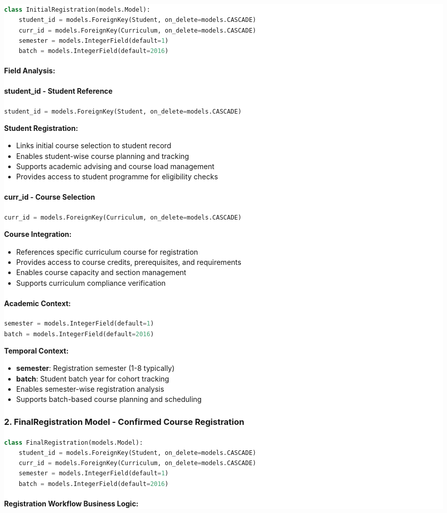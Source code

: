 ```python
class InitialRegistration(models.Model):
    student_id = models.ForeignKey(Student, on_delete=models.CASCADE)
    curr_id = models.ForeignKey(Curriculum, on_delete=models.CASCADE)
    semester = models.IntegerField(default=1)
    batch = models.IntegerField(default=2016)
```

#### **Field Analysis:**

#### **student_id** - Student Reference
```python
student_id = models.ForeignKey(Student, on_delete=models.CASCADE)
```
**Student Registration:**
- Links initial course selection to student record
- Enables student-wise course planning and tracking
- Supports academic advising and course load management
- Provides access to student programme for eligibility checks

#### **curr_id** - Course Selection
```python
curr_id = models.ForeignKey(Curriculum, on_delete=models.CASCADE)
```
**Course Integration:**
- References specific curriculum course for registration
- Provides access to course credits, prerequisites, and requirements
- Enables course capacity and section management
- Supports curriculum compliance verification

#### **Academic Context:**
```python
semester = models.IntegerField(default=1)
batch = models.IntegerField(default=2016)
```
**Temporal Context:**
- **semester**: Registration semester (1-8 typically)
- **batch**: Student batch year for cohort tracking
- Enables semester-wise registration analysis
- Supports batch-based course planning and scheduling

### 2. **FinalRegistration Model - Confirmed Course Registration**

```python
class FinalRegistration(models.Model):
    student_id = models.ForeignKey(Student, on_delete=models.CASCADE)
    curr_id = models.ForeignKey(Curriculum, on_delete=models.CASCADE)
    semester = models.IntegerField(default=1)
    batch = models.IntegerField(default=2016)
```

#### **Registration Workflow Business Logic:**
